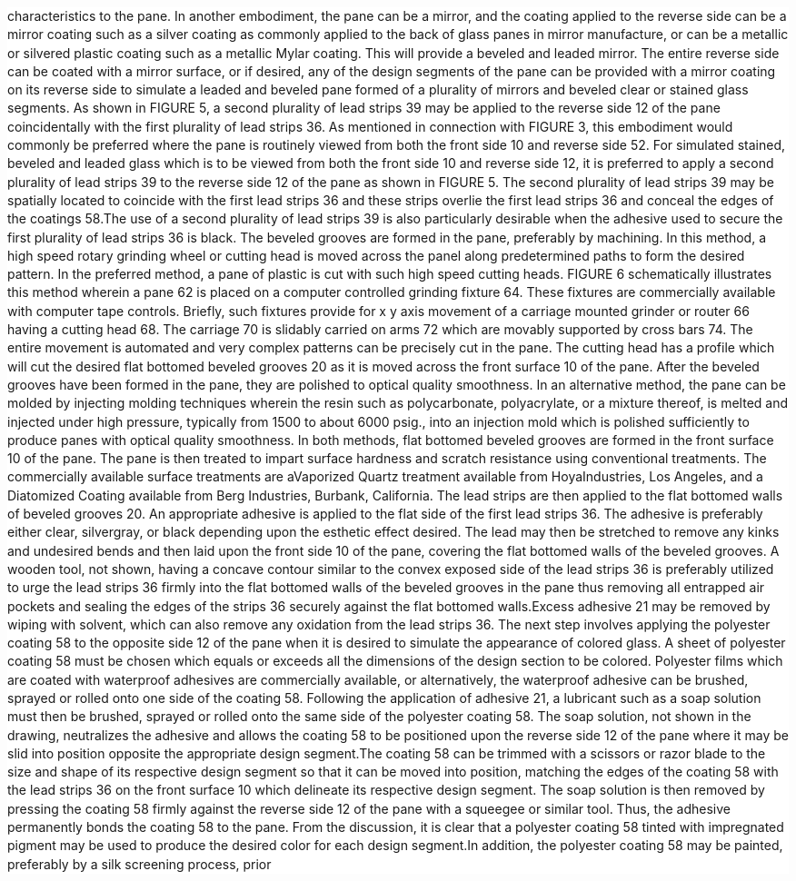 characteristics to the pane. In another embodiment, the pane can be a mirror, and the coating applied to the reverse side can be a mirror coating such as a silver coating as commonly applied to the back of glass panes in mirror manufacture, or can be a metallic or silvered plastic coating such as a metallic Mylar coating. This will provide a beveled and leaded mirror. The entire reverse side can be coated with a mirror surface, or if desired, any of the design segments of the pane can be provided with a mirror coating on its reverse side to simulate a leaded and beveled pane formed of a plurality of mirrors and beveled clear or stained glass segments. As shown in FIGURE 5, a second plurality of lead strips 39 may be applied to the reverse side 12 of the pane coincidentally with the first plurality of lead strips 36. As mentioned in connection with FIGURE 3, this embodiment would commonly be preferred where the pane is routinely viewed from both the front side 10 and reverse side 52. For simulated stained, beveled and leaded glass which is to be viewed from both the front side 10 and reverse side 12, it is preferred to apply a second plurality of lead strips 39 to the reverse side 12 of the pane as shown in FIGURE 5. The second plurality of lead strips 39 may be spatially located to coincide with the first lead strips 36 and these strips overlie the first lead strips 36 and conceal the edges of the coatings 58.The use of a second plurality of lead strips 39 is also particularly desirable when the adhesive used to secure the first plurality of lead strips 36 is black. The beveled grooves are formed in the pane, preferably by machining. In this method, a high speed rotary grinding wheel or cutting head is moved across the panel along predetermined paths to form the desired pattern. In the preferred method, a pane of plastic is cut with such high speed cutting heads. FIGURE 6 schematically illustrates this method wherein a pane 62 is placed on a computer controlled grinding fixture 64. These fixtures are commercially available with computer tape controls. Briefly, such fixtures provide for x y axis movement of a carriage mounted grinder or router 66 having a cutting head 68. The carriage 70 is slidably carried on arms 72 which are movably supported by cross bars 74. The entire movement is automated and very complex patterns can be precisely cut in the pane. The cutting head has a profile which will cut the desired flat bottomed beveled grooves 20 as it is moved across the front surface 10 of the pane. After the beveled grooves have been formed in the pane, they are polished to optical quality smoothness. In an alternative method, the pane can be molded by injecting molding techniques wherein the resin such as polycarbonate, polyacrylate, or a mixture thereof, is melted and injected under high pressure, typically from 1500 to about 6000 psig., into an injection mold which is polished sufficiently to produce panes with optical quality smoothness. In both methods, flat bottomed beveled grooves are formed in the front surface 10 of the pane. The pane is then treated to impart surface hardness and scratch resistance using conventional treatments. The commercially available surface treatments are aVaporized Quartz treatment available from HoyaIndustries, Los Angeles, and a Diatomized Coating available from Berg Industries, Burbank, California. The lead strips are then applied to the flat bottomed walls of beveled grooves 20. An appropriate adhesive is applied to the flat side of the first lead strips 36. The adhesive is preferably either clear, silvergray, or black depending upon the esthetic effect desired. The lead may then be stretched to remove any kinks and undesired bends and then laid upon the front side 10 of the pane, covering the flat bottomed walls of the beveled grooves. A wooden tool, not shown, having a concave contour similar to the convex exposed side of the lead strips 36 is preferably utilized to urge the lead strips 36 firmly into the flat bottomed walls of the beveled grooves in the pane thus removing all entrapped air pockets and sealing the edges of the strips 36 securely against the flat bottomed walls.Excess adhesive 21 may be removed by wiping with solvent, which can also remove any oxidation from the lead strips 36. The next step involves applying the polyester coating 58 to the opposite side 12 of the pane when it is desired to simulate the appearance of colored glass. A sheet of polyester coating 58 must be chosen which equals or exceeds all the dimensions of the design section to be colored. Polyester films which are coated with waterproof adhesives are commercially available, or alternatively, the waterproof adhesive can be brushed, sprayed or rolled onto one side of the coating 58. Following the application of adhesive 21, a lubricant such as a soap solution must then be brushed, sprayed or rolled onto the same side of the polyester coating 58. The soap solution, not shown in the drawing, neutralizes the adhesive and allows the coating 58 to be positioned upon the reverse side 12 of the pane where it may be slid into position opposite the appropriate design segment.The coating 58 can be trimmed with a scissors or razor blade to the size and shape of its respective design segment so that it can be moved into position, matching the edges of the coating 58 with the lead strips 36 on the front surface 10 which delineate its respective design segment. The soap solution is then removed by pressing the coating 58 firmly against the reverse side 12 of the pane with a squeegee or similar tool. Thus, the adhesive permanently bonds the coating 58 to the pane. From the discussion, it is clear that a polyester coating 58 tinted with impregnated pigment may be used to produce the desired color for each design segment.In addition, the polyester coating 58 may be painted, preferably by a silk screening process, prior